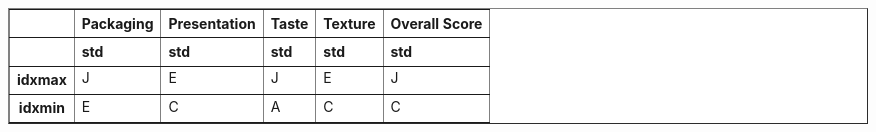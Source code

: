   </tbody>
</table>
</div>



<div>
<style scoped>
    .dataframe tbody tr th:only-of-type {
        vertical-align: middle;
    }

    .dataframe tbody tr th {
        vertical-align: top;
    }

    .dataframe thead tr th {
        text-align: left;
    }
</style>
<table border="1" class="dataframe">
  <thead>
    <tr>
      <th></th>
      <th>Packaging</th>
      <th>Presentation</th>
      <th>Taste</th>
      <th>Texture</th>
      <th>Overall Score</th>
    </tr>
    <tr>
      <th></th>
      <th>std</th>
      <th>std</th>
      <th>std</th>
      <th>std</th>
      <th>std</th>
    </tr>
  </thead>
  <tbody>
    <tr>
      <th>idxmax</th>
      <td>J</td>
      <td>E</td>
      <td>J</td>
      <td>E</td>
      <td>J</td>
    </tr>
    <tr>
      <th>idxmin</th>
      <td>E</td>
      <td>C</td>
      <td>A</td>
      <td>C</td>
      <td>C</td>
    </tr>
  </tbody>
</table>
</div>
